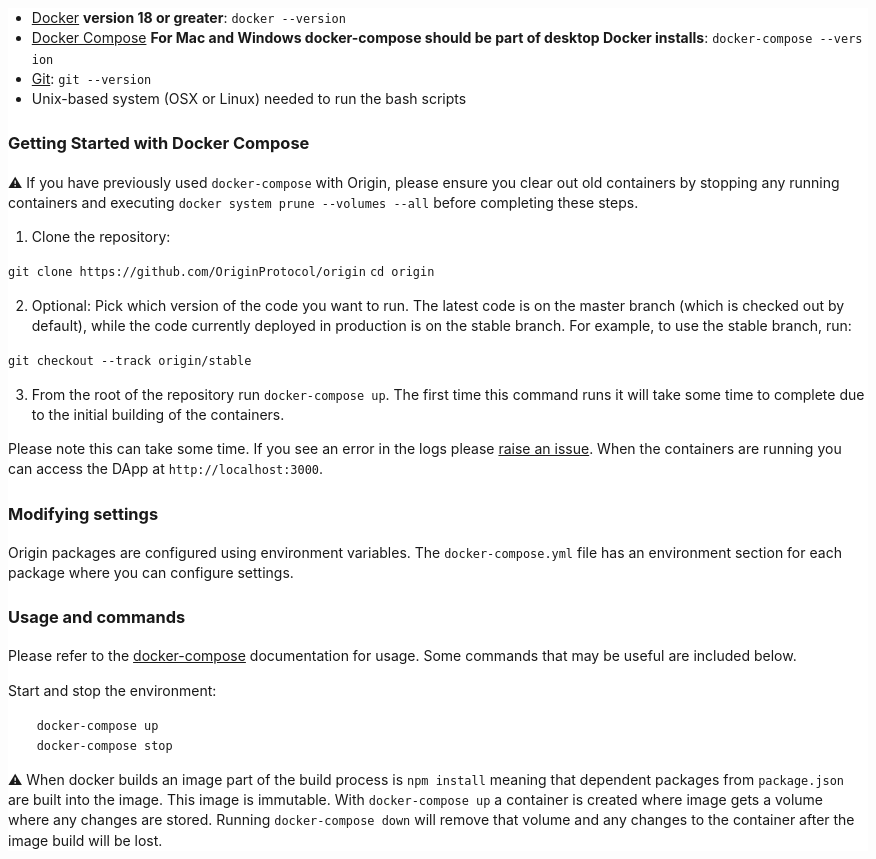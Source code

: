 - [Docker](https://docs.docker.com/install/overview/) **version 18 or greater**:
`docker --version`
- [Docker Compose](https://docs.docker.com/compose/) **For Mac and Windows docker-compose should be part of desktop Docker installs**:
`docker-compose --version`
- [Git](https://git-scm.com/book/en/v2/Getting-Started-Installing-Git):
`git --version`
- Unix-based system (OSX or Linux) needed to run the bash scripts

### Getting Started with Docker Compose

⚠️  If you have previously used  `docker-compose` with Origin, please ensure you clear out old containers by stopping any running containers and executing `docker system prune --volumes --all` before completing these steps.

1. Clone the repository:

`git clone https://github.com/OriginProtocol/origin`
`cd origin`

2. Optional: Pick which version of the code you want to run. The latest code is on the master branch (which is checked out by default), while the code currently deployed in production is on the stable branch. For example, to use the stable branch, run:
```
git checkout --track origin/stable
```

3. From the root of the repository run `docker-compose up`. The first time this command runs it will take some time to complete due to the initial building of the containers.

Please note this can take some time. If you see an error in the logs please [raise an issue](https://github.com/OriginProtocol/origin/issues). When the containers are running you can access the DApp at `http://localhost:3000`.


### Modifying settings

Origin packages are configured using environment variables. The `docker-compose.yml` file has an environment section for each package where you can configure settings.

### Usage and commands

Please refer to the [docker-compose](https://docs.docker.com/compose/reference/overview/) documentation for usage. Some commands that may be useful are included below.

Start and stop the environment:
```
	docker-compose up
	docker-compose stop
```

⚠️ When docker builds an image part of the build process is `npm install` meaning that dependent packages from `package.json` are built into the image. This image is immutable. With `docker-compose up` a container is created where image gets a volume where any changes are stored. Running `docker-compose down` will remove that volume and any changes to the container after the image build will be lost.
